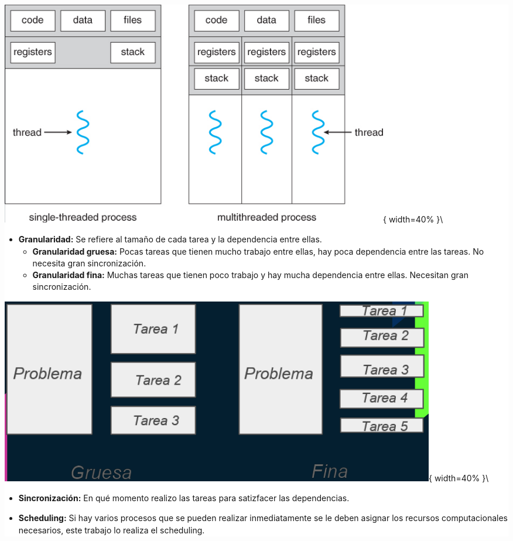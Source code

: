 ![Hilos](./images/I02.png){ width=40% }\

* **Granularidad:** Se refiere al tamaño de cada tarea y la dependencia entre
ellas.
	* **Granularidad gruesa:** Pocas tareas que tienen mucho trabajo entre 
	ellas, hay poca dependencia entre las tareas. No necesita gran 
	sincronización.
	* **Granularidad fina:** Muchas tareas que tienen poco trabajo y hay mucha
	dependencia entre ellas. Necesitan gran sincronización.

![Granularidad](./images/I03.png){ width=40% }\

* **Sincronización:** En qué momento realizo las tareas para satizfacer las
dependencias.

* **Scheduling:** Si hay varios procesos que se pueden realizar inmediatamente
se le deben asignar los recursos computacionales necesarios, este trabajo lo
realiza el scheduling.
